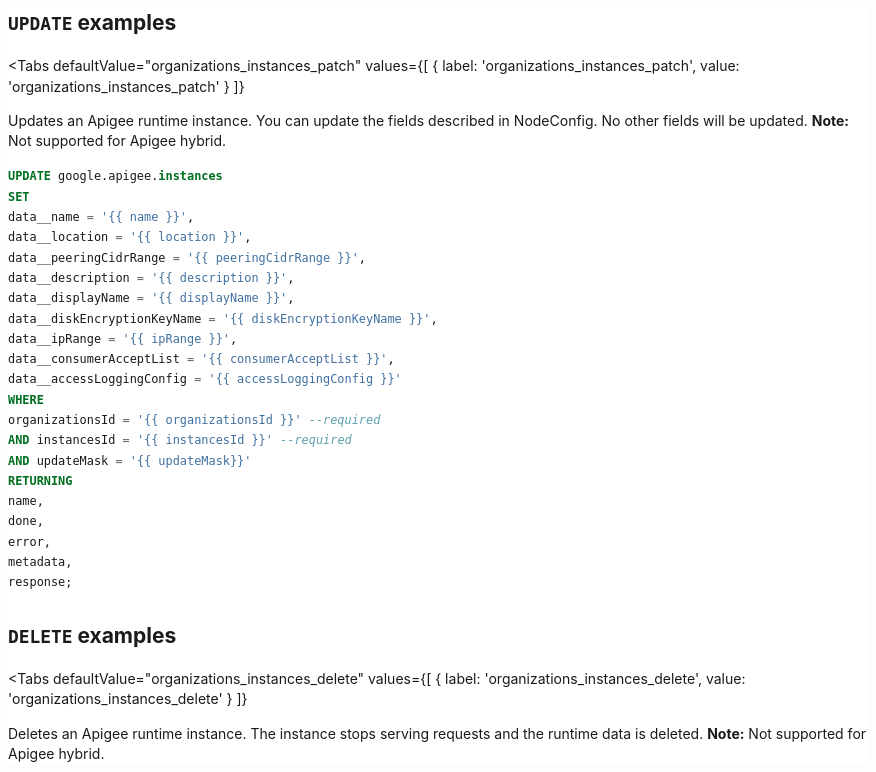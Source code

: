 
## `UPDATE` examples

<Tabs
    defaultValue="organizations_instances_patch"
    values={[
        { label: 'organizations_instances_patch', value: 'organizations_instances_patch' }
    ]}
>
<TabItem value="organizations_instances_patch">

Updates an Apigee runtime instance. You can update the fields described in NodeConfig. No other fields will be updated. **Note:** Not supported for Apigee hybrid.

```sql
UPDATE google.apigee.instances
SET 
data__name = '{{ name }}',
data__location = '{{ location }}',
data__peeringCidrRange = '{{ peeringCidrRange }}',
data__description = '{{ description }}',
data__displayName = '{{ displayName }}',
data__diskEncryptionKeyName = '{{ diskEncryptionKeyName }}',
data__ipRange = '{{ ipRange }}',
data__consumerAcceptList = '{{ consumerAcceptList }}',
data__accessLoggingConfig = '{{ accessLoggingConfig }}'
WHERE 
organizationsId = '{{ organizationsId }}' --required
AND instancesId = '{{ instancesId }}' --required
AND updateMask = '{{ updateMask}}'
RETURNING
name,
done,
error,
metadata,
response;
```
</TabItem>
</Tabs>


## `DELETE` examples

<Tabs
    defaultValue="organizations_instances_delete"
    values={[
        { label: 'organizations_instances_delete', value: 'organizations_instances_delete' }
    ]}
>
<TabItem value="organizations_instances_delete">

Deletes an Apigee runtime instance. The instance stops serving requests and the runtime data is deleted. **Note:** Not supported for Apigee hybrid.
